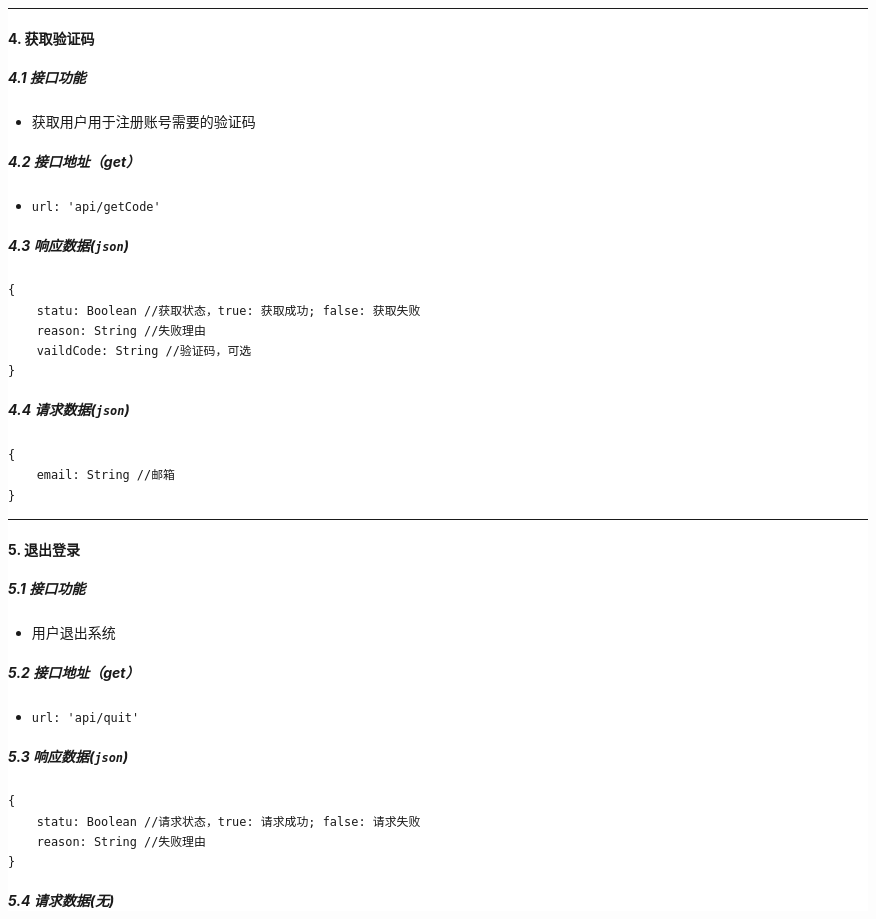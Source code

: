 

---



#### 4. 获取验证码

##### 4.1 接口功能

- 获取用户用于注册账号需要的验证码

##### 4.2 接口地址（get）

- `url: 'api/getCode'`

##### 4.3 响应数据(`json`)

```
{
    statu: Boolean //获取状态，true: 获取成功; false: 获取失败
    reason: String //失败理由
    vaildCode: String //验证码，可选
}
```

##### 4.4 请求数据(`json`)

```
{
    email: String //邮箱
}
```



---



#### 5. 退出登录

##### 5.1 接口功能

- 用户退出系统

##### 5.2 接口地址（get）

- `url: 'api/quit'`

##### 5.3 响应数据(`json`)

```
{
    statu: Boolean //请求状态，true: 请求成功; false: 请求失败
    reason: String //失败理由
}
```

##### 5.4 请求数据(无)
